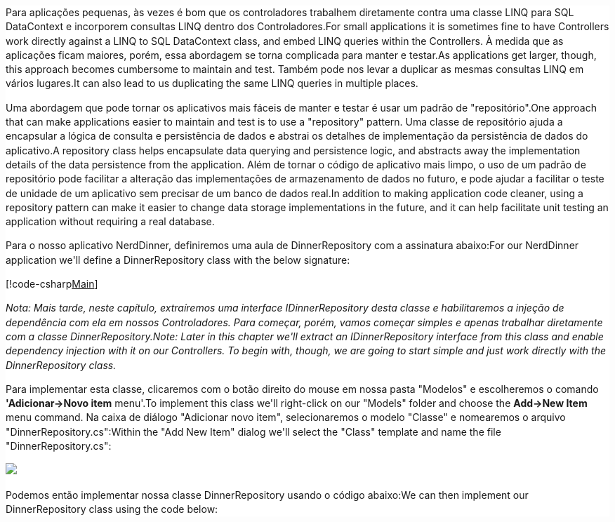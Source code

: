 <span data-ttu-id="cfb84-167">Para aplicações pequenas, às vezes é bom que os controladores trabalhem diretamente contra uma classe LINQ para SQL DataContext e incorporem consultas LINQ dentro dos Controladores.</span><span class="sxs-lookup"><span data-stu-id="cfb84-167">For small applications it is sometimes fine to have Controllers work directly against a LINQ to SQL DataContext class, and embed LINQ queries within the Controllers.</span></span> <span data-ttu-id="cfb84-168">À medida que as aplicações ficam maiores, porém, essa abordagem se torna complicada para manter e testar.</span><span class="sxs-lookup"><span data-stu-id="cfb84-168">As applications get larger, though, this approach becomes cumbersome to maintain and test.</span></span> <span data-ttu-id="cfb84-169">Também pode nos levar a duplicar as mesmas consultas LINQ em vários lugares.</span><span class="sxs-lookup"><span data-stu-id="cfb84-169">It can also lead to us duplicating the same LINQ queries in multiple places.</span></span>

<span data-ttu-id="cfb84-170">Uma abordagem que pode tornar os aplicativos mais fáceis de manter e testar é usar um padrão de "repositório".</span><span class="sxs-lookup"><span data-stu-id="cfb84-170">One approach that can make applications easier to maintain and test is to use a "repository" pattern.</span></span> <span data-ttu-id="cfb84-171">Uma classe de repositório ajuda a encapsular a lógica de consulta e persistência de dados e abstrai os detalhes de implementação da persistência de dados do aplicativo.</span><span class="sxs-lookup"><span data-stu-id="cfb84-171">A repository class helps encapsulate data querying and persistence logic, and abstracts away the implementation details of the data persistence from the application.</span></span> <span data-ttu-id="cfb84-172">Além de tornar o código de aplicativo mais limpo, o uso de um padrão de repositório pode facilitar a alteração das implementações de armazenamento de dados no futuro, e pode ajudar a facilitar o teste de unidade de um aplicativo sem precisar de um banco de dados real.</span><span class="sxs-lookup"><span data-stu-id="cfb84-172">In addition to making application code cleaner, using a repository pattern can make it easier to change data storage implementations in the future, and it can help facilitate unit testing an application without requiring a real database.</span></span>

<span data-ttu-id="cfb84-173">Para o nosso aplicativo NerdDinner, definiremos uma aula de DinnerRepository com a assinatura abaixo:</span><span class="sxs-lookup"><span data-stu-id="cfb84-173">For our NerdDinner application we'll define a DinnerRepository class with the below signature:</span></span>

[!code-csharp[Main](build-a-model-with-business-rule-validations/samples/sample2.cs)]

<span data-ttu-id="cfb84-174">*Nota: Mais tarde, neste capítulo, extraíremos uma interface IDinnerRepository desta classe e habilitaremos a injeção de dependência com ela em nossos Controladores. Para começar, porém, vamos começar simples e apenas trabalhar diretamente com a classe DinnerRepository.*</span><span class="sxs-lookup"><span data-stu-id="cfb84-174">*Note: Later in this chapter we'll extract an IDinnerRepository interface from this class and enable dependency injection with it on our Controllers. To begin with, though, we are going to start simple and just work directly with the DinnerRepository class.*</span></span>

<span data-ttu-id="cfb84-175">Para implementar esta classe, clicaremos com o botão direito do mouse em nossa pasta "Modelos" e escolheremos o comando **'Adicionar-&gt;Novo item** menu'.</span><span class="sxs-lookup"><span data-stu-id="cfb84-175">To implement this class we'll right-click on our "Models" folder and choose the **Add-&gt;New Item** menu command.</span></span> <span data-ttu-id="cfb84-176">Na caixa de diálogo "Adicionar novo item", selecionaremos o modelo "Classe" e nomearemos o arquivo "DinnerRepository.cs":</span><span class="sxs-lookup"><span data-stu-id="cfb84-176">Within the "Add New Item" dialog we'll select the "Class" template and name the file "DinnerRepository.cs":</span></span>

![](build-a-model-with-business-rule-validations/_static/image10.png)

<span data-ttu-id="cfb84-177">Podemos então implementar nossa classe DinnerRepository usando o código abaixo:</span><span class="sxs-lookup"><span data-stu-id="cfb84-177">We can then implement our DinnerRepository class using the code below:</span></span>
